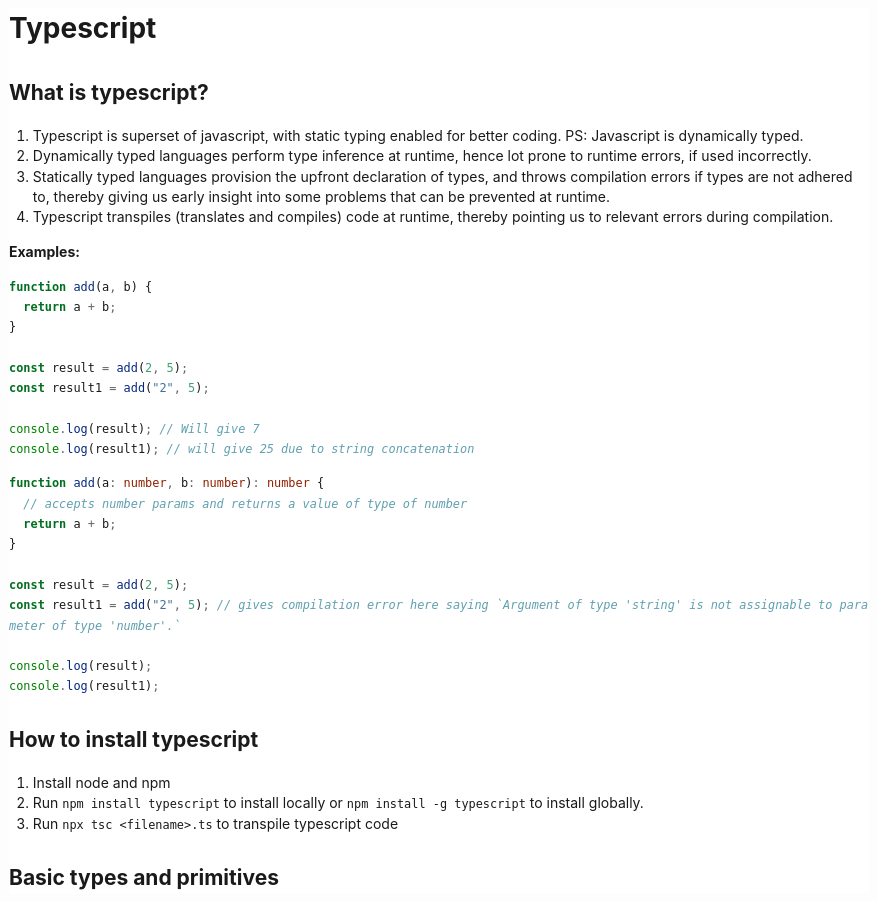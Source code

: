 # Typescript

## What is typescript?

1. Typescript is superset of javascript, with static typing enabled for better coding. PS: Javascript is dynamically typed.
2. Dynamically typed languages perform type inference at runtime, hence lot prone to runtime errors, if used incorrectly.
3. Statically typed languages provision the upfront declaration of types, and throws compilation errors if types are not adhered to, thereby giving us early insight into some problems that can be prevented at runtime.
4. Typescript transpiles (translates and compiles) code at runtime, thereby pointing us to relevant errors during compilation.

**Examples:**

```javascript
function add(a, b) {
  return a + b;
}

const result = add(2, 5);
const result1 = add("2", 5);

console.log(result); // Will give 7
console.log(result1); // will give 25 due to string concatenation
```

```typescript
function add(a: number, b: number): number {
  // accepts number params and returns a value of type of number
  return a + b;
}

const result = add(2, 5);
const result1 = add("2", 5); // gives compilation error here saying `Argument of type 'string' is not assignable to parameter of type 'number'.`

console.log(result);
console.log(result1);
```

## How to install typescript

1. Install node and npm
2. Run `npm install typescript` to install locally or `npm install -g typescript` to install globally.
3. Run `npx tsc <filename>.ts` to transpile typescript code

## Basic types and primitives
